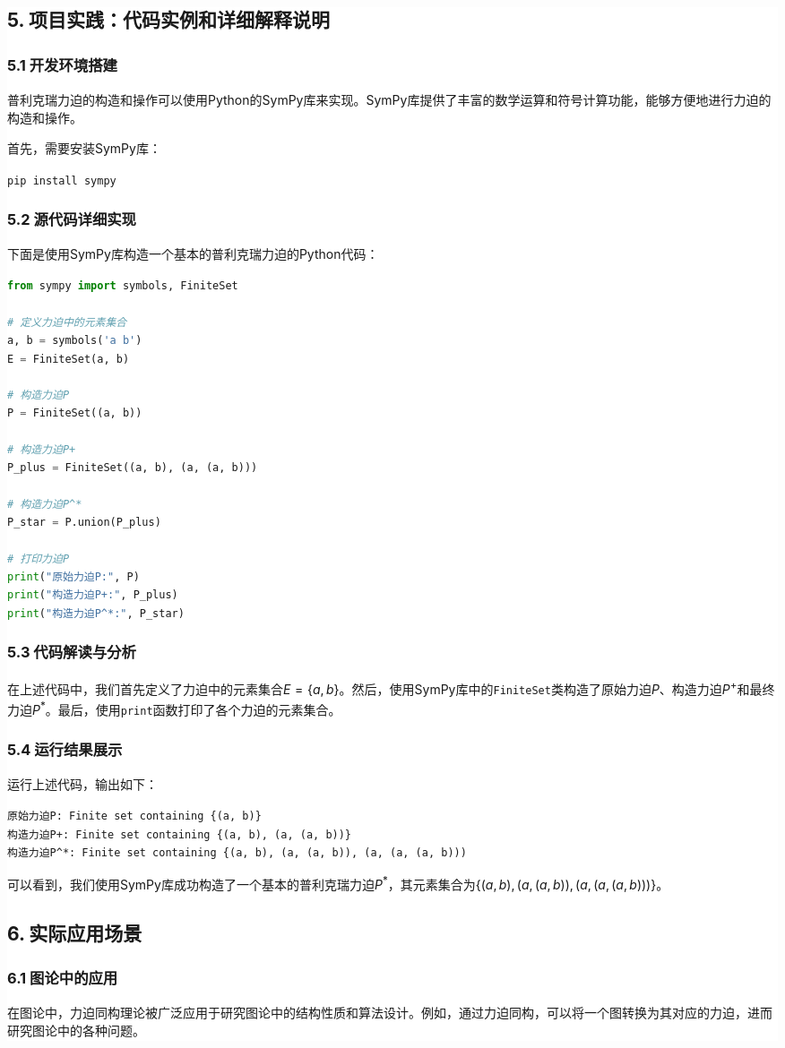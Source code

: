 ## 5. 项目实践：代码实例和详细解释说明
### 5.1 开发环境搭建
普利克瑞力迫的构造和操作可以使用Python的SymPy库来实现。SymPy库提供了丰富的数学运算和符号计算功能，能够方便地进行力迫的构造和操作。

首先，需要安装SymPy库：

```bash
pip install sympy
```

### 5.2 源代码详细实现
下面是使用SymPy库构造一个基本的普利克瑞力迫的Python代码：

```python
from sympy import symbols, FiniteSet

# 定义力迫中的元素集合
a, b = symbols('a b')
E = FiniteSet(a, b)

# 构造力迫P
P = FiniteSet((a, b))

# 构造力迫P+
P_plus = FiniteSet((a, b), (a, (a, b)))

# 构造力迫P^*
P_star = P.union(P_plus)

# 打印力迫P
print("原始力迫P:", P)
print("构造力迫P+:", P_plus)
print("构造力迫P^*:", P_star)
```

### 5.3 代码解读与分析
在上述代码中，我们首先定义了力迫中的元素集合$E=\{a,b\}$。然后，使用SymPy库中的`FiniteSet`类构造了原始力迫$P$、构造力迫$P^+$和最终力迫$P^*$。最后，使用`print`函数打印了各个力迫的元素集合。

### 5.4 运行结果展示
运行上述代码，输出如下：

```
原始力迫P: Finite set containing {(a, b)}
构造力迫P+: Finite set containing {(a, b), (a, (a, b))}
构造力迫P^*: Finite set containing {(a, b), (a, (a, b)), (a, (a, (a, b)))
```

可以看到，我们使用SymPy库成功构造了一个基本的普利克瑞力迫$P^*$，其元素集合为$\{(a, b), (a, (a, b)), (a, (a, (a, b)))\}$。

## 6. 实际应用场景
### 6.1 图论中的应用
在图论中，力迫同构理论被广泛应用于研究图论中的结构性质和算法设计。例如，通过力迫同构，可以将一个图转换为其对应的力迫，进而研究图论中的各种问题。
